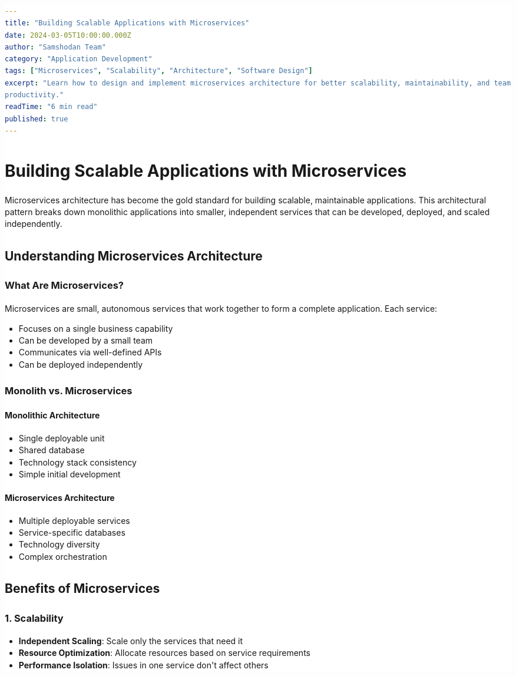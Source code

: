 ```yaml
---
title: "Building Scalable Applications with Microservices"
date: 2024-03-05T10:00:00.000Z
author: "Samshodan Team"
category: "Application Development"
tags: ["Microservices", "Scalability", "Architecture", "Software Design"]
excerpt: "Learn how to design and implement microservices architecture for better scalability, maintainability, and team productivity."
readTime: "6 min read"
published: true
---
```


# Building Scalable Applications with Microservices

Microservices architecture has become the gold standard for building scalable, maintainable applications. This architectural pattern breaks down monolithic applications into smaller, independent services that can be developed, deployed, and scaled independently.

## Understanding Microservices Architecture

### What Are Microservices?
Microservices are small, autonomous services that work together to form a complete application. Each service:
- Focuses on a single business capability
- Can be developed by a small team
- Communicates via well-defined APIs
- Can be deployed independently

### Monolith vs. Microservices

#### Monolithic Architecture
- Single deployable unit
- Shared database
- Technology stack consistency
- Simple initial development

#### Microservices Architecture
- Multiple deployable services
- Service-specific databases
- Technology diversity
- Complex orchestration

## Benefits of Microservices

### 1. Scalability
- **Independent Scaling**: Scale only the services that need it
- **Resource Optimization**: Allocate resources based on service requirements
- **Performance Isolation**: Issues in one service don't affect others
